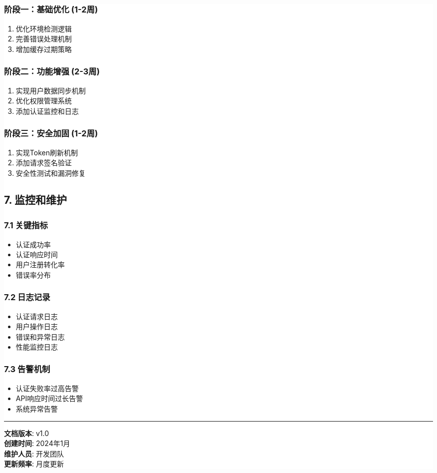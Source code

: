 ### 阶段一：基础优化 (1-2周)
1. 优化环境检测逻辑
2. 完善错误处理机制
3. 增加缓存过期策略

### 阶段二：功能增强 (2-3周)
1. 实现用户数据同步机制
2. 优化权限管理系统
3. 添加认证监控和日志

### 阶段三：安全加固 (1-2周)
1. 实现Token刷新机制
2. 添加请求签名验证
3. 安全性测试和漏洞修复

## 7. 监控和维护

### 7.1 关键指标
- 认证成功率
- 认证响应时间
- 用户注册转化率
- 错误率分布

### 7.2 日志记录
- 认证请求日志
- 用户操作日志
- 错误和异常日志
- 性能监控日志

### 7.3 告警机制
- 认证失败率过高告警
- API响应时间过长告警
- 系统异常告警

---

**文档版本**: v1.0  
**创建时间**: 2024年1月  
**维护人员**: 开发团队  
**更新频率**: 月度更新